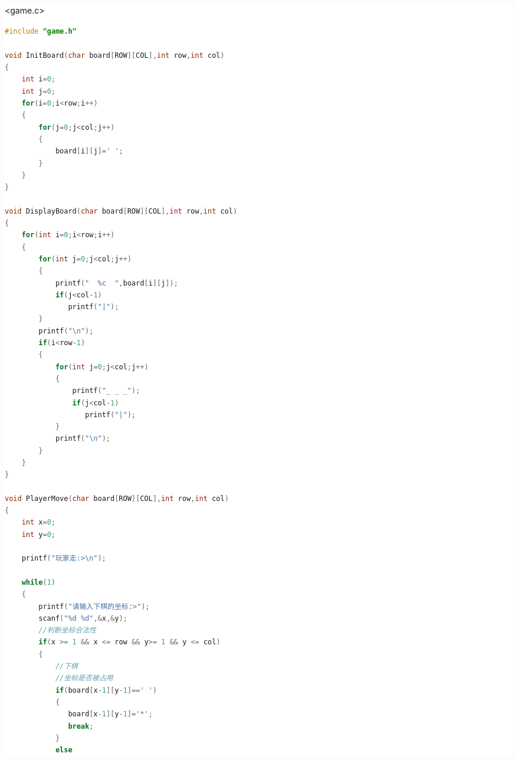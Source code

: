 <game.c>

```c
#include "game.h"

void InitBoard(char board[ROW][COL],int row,int col)
{
    int i=0;
    int j=0;
    for(i=0;i<row;i++)
    {
        for(j=0;j<col;j++)
        {
            board[i][j]=' ';
        }
    }
}

void DisplayBoard(char board[ROW][COL],int row,int col)
{
    for(int i=0;i<row;i++)
    {
        for(int j=0;j<col;j++)
        {
            printf("  %c  ",board[i][j]);
            if(j<col-1)
               printf("|");
        }
        printf("\n");
        if(i<row-1)
        {
            for(int j=0;j<col;j++)
            {
                printf("_ _ _");
                if(j<col-1)
                   printf("|");
            }
            printf("\n");
        }
    }
}

void PlayerMove(char board[ROW][COL],int row,int col)
{
    int x=0;
    int y=0;

    printf("玩家走:>\n");

    while(1)
    {
        printf("请输入下棋的坐标:>");
        scanf("%d %d",&x,&y);
        //判断坐标合法性
        if(x >= 1 && x <= row && y>= 1 && y <= col)
        {
            //下棋
            //坐标是否被占用
            if(board[x-1][y-1]==' ')
            {
               board[x-1][y-1]='*';
               break;
            }
            else
```
